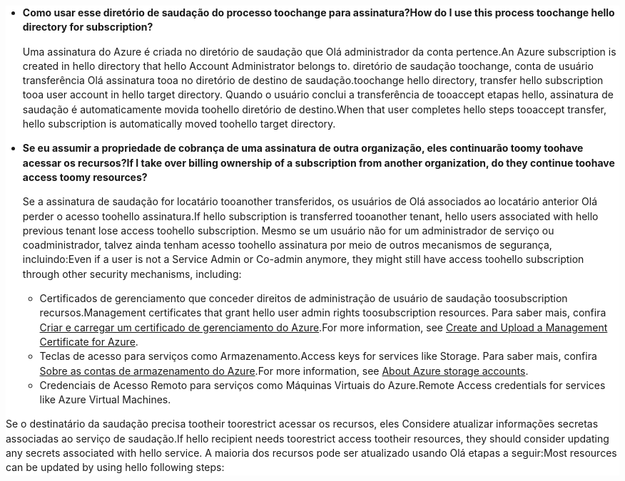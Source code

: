 * <span data-ttu-id="d28c8-172">**Como usar esse diretório de saudação do processo toochange para assinatura?**</span><span class="sxs-lookup"><span data-stu-id="d28c8-172">**How do I use this process toochange hello directory for subscription?**</span></span>

  <span data-ttu-id="d28c8-173">Uma assinatura do Azure é criada no diretório de saudação que Olá administrador da conta pertence.</span><span class="sxs-lookup"><span data-stu-id="d28c8-173">An Azure subscription is created in hello directory that hello Account Administrator belongs to.</span></span> <span data-ttu-id="d28c8-174">diretório de saudação toochange, conta de usuário transferência Olá assinatura tooa no diretório de destino de saudação.</span><span class="sxs-lookup"><span data-stu-id="d28c8-174">toochange hello directory, transfer hello subscription tooa user account in hello target directory.</span></span> <span data-ttu-id="d28c8-175">Quando o usuário conclui a transferência de tooaccept etapas hello, assinatura de saudação é automaticamente movida toohello diretório de destino.</span><span class="sxs-lookup"><span data-stu-id="d28c8-175">When that user completes hello steps tooaccept transfer, hello subscription is automatically moved toohello target directory.</span></span>

* <span data-ttu-id="d28c8-176">**Se eu assumir a propriedade de cobrança de uma assinatura de outra organização, eles continuarão toomy toohave acessar os recursos?**</span><span class="sxs-lookup"><span data-stu-id="d28c8-176">**If I take over billing ownership of a subscription from another organization, do they continue toohave access toomy resources?**</span></span>

  <span data-ttu-id="d28c8-177">Se a assinatura de saudação for locatário tooanother transferidos, os usuários de Olá associados ao locatário anterior Olá perder o acesso toohello assinatura.</span><span class="sxs-lookup"><span data-stu-id="d28c8-177">If hello subscription is transferred tooanother tenant, hello users associated with hello previous tenant lose access toohello subscription.</span></span> <span data-ttu-id="d28c8-178">Mesmo se um usuário não for um administrador de serviço ou coadministrador, talvez ainda tenham acesso toohello assinatura por meio de outros mecanismos de segurança, incluindo:</span><span class="sxs-lookup"><span data-stu-id="d28c8-178">Even if a user is not a Service Admin or Co-admin anymore, they might still have access toohello subscription through other security mechanisms, including:</span></span>

  * <span data-ttu-id="d28c8-179">Certificados de gerenciamento que conceder direitos de administração de usuário de saudação toosubscription recursos.</span><span class="sxs-lookup"><span data-stu-id="d28c8-179">Management certificates that grant hello user admin rights toosubscription resources.</span></span> <span data-ttu-id="d28c8-180">Para saber mais, confira [Criar e carregar um certificado de gerenciamento do Azure](../cloud-services/cloud-services-certs-create.md).</span><span class="sxs-lookup"><span data-stu-id="d28c8-180">For more information, see [Create and Upload a Management Certificate for Azure](../cloud-services/cloud-services-certs-create.md).</span></span>
  * <span data-ttu-id="d28c8-181">Teclas de acesso para serviços como Armazenamento.</span><span class="sxs-lookup"><span data-stu-id="d28c8-181">Access keys for services like Storage.</span></span> <span data-ttu-id="d28c8-182">Para saber mais, confira [Sobre as contas de armazenamento do Azure](../storage/common/storage-create-storage-account.md).</span><span class="sxs-lookup"><span data-stu-id="d28c8-182">For more information, see [About Azure storage accounts](../storage/common/storage-create-storage-account.md).</span></span>
  * <span data-ttu-id="d28c8-183">Credenciais de Acesso Remoto para serviços como Máquinas Virtuais do Azure.</span><span class="sxs-lookup"><span data-stu-id="d28c8-183">Remote Access credentials for services like Azure Virtual Machines.</span></span>

 <span data-ttu-id="d28c8-184">Se o destinatário da saudação precisa tootheir toorestrict acessar os recursos, eles Considere atualizar informações secretas associadas ao serviço de saudação.</span><span class="sxs-lookup"><span data-stu-id="d28c8-184">If hello recipient needs toorestrict access tootheir resources, they should consider updating any secrets associated with hello service.</span></span> <span data-ttu-id="d28c8-185">A maioria dos recursos pode ser atualizado usando Olá etapas a seguir:</span><span class="sxs-lookup"><span data-stu-id="d28c8-185">Most resources can be updated by using hello following steps:</span></span>
